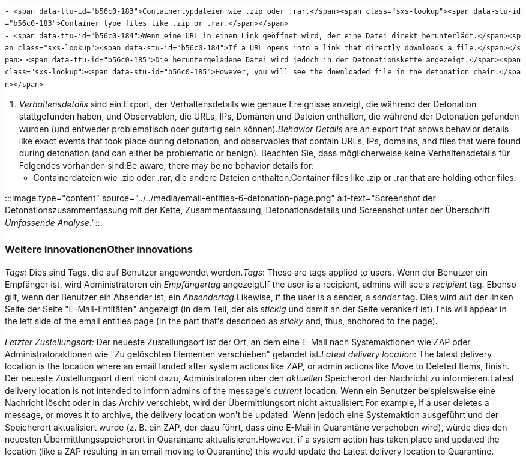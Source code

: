     - <span data-ttu-id="b56c0-183">Containertypdateien wie .zip oder .rar.</span><span class="sxs-lookup"><span data-stu-id="b56c0-183">Container type files like .zip or .rar.</span></span>
    - <span data-ttu-id="b56c0-184">Wenn eine URL in einem Link geöffnet wird, der eine Datei direkt herunterlädt.</span><span class="sxs-lookup"><span data-stu-id="b56c0-184">If a URL opens into a link that directly downloads a file.</span></span> <span data-ttu-id="b56c0-185">Die heruntergeladene Datei wird jedoch in der Detonationskette angezeigt.</span><span class="sxs-lookup"><span data-stu-id="b56c0-185">However, you will see the downloaded file in the detonation chain.</span></span>
1. <span data-ttu-id="b56c0-186">*Verhaltensdetails* sind ein Export, der Verhaltensdetails wie genaue Ereignisse anzeigt, die während der Detonation stattgefunden haben, und Observablen, die URLs, IPs, Domänen und Dateien enthalten, die während der Detonation gefunden wurden (und entweder problematisch oder gutartig sein können).</span><span class="sxs-lookup"><span data-stu-id="b56c0-186">*Behavior Details* are an export that shows behavior details like exact events that took place during detonation, and observables that contain URLs, IPs, domains, and files that were found during detonation (and can either be problematic or benign).</span></span> <span data-ttu-id="b56c0-187">Beachten Sie, dass möglicherweise keine Verhaltensdetails für Folgendes vorhanden sind:</span><span class="sxs-lookup"><span data-stu-id="b56c0-187">Be aware, there may be no behavior details for:</span></span>
    - <span data-ttu-id="b56c0-188">Containerdateien wie .zip oder .rar, die andere Dateien enthalten.</span><span class="sxs-lookup"><span data-stu-id="b56c0-188">Container files like .zip or .rar that are holding other files.</span></span>

:::image type="content" source="../../media/email-entities-6-detonation-page.png" alt-text="Screenshot der Detonationszusammenfassung mit der Kette, Zusammenfassung, Detonationsdetails und Screenshot unter der Überschrift *Umfassende Analyse*.":::

### <a name="other-innovations"></a><span data-ttu-id="b56c0-190">Weitere Innovationen</span><span class="sxs-lookup"><span data-stu-id="b56c0-190">Other innovations</span></span>

<span data-ttu-id="b56c0-191">*Tags:* Dies sind Tags, die auf Benutzer angewendet werden.</span><span class="sxs-lookup"><span data-stu-id="b56c0-191">*Tags*: These are tags applied to users.</span></span> <span data-ttu-id="b56c0-192">Wenn der Benutzer ein Empfänger ist, wird Administratoren ein *Empfängertag* angezeigt.</span><span class="sxs-lookup"><span data-stu-id="b56c0-192">If the user is a recipient, admins will see a *recipient* tag.</span></span> <span data-ttu-id="b56c0-193">Ebenso gilt, wenn der Benutzer ein Absender ist, ein *Absendertag.*</span><span class="sxs-lookup"><span data-stu-id="b56c0-193">Likewise, if the user is a sender, a *sender* tag.</span></span> <span data-ttu-id="b56c0-194">Dies wird auf der linken Seite der Seite "E-Mail-Entitäten" angezeigt (in dem Teil, der als *stickig* und damit an der Seite verankert ist).</span><span class="sxs-lookup"><span data-stu-id="b56c0-194">This will appear in the left side of the email entities page (in the part that's described as *sticky* and, thus, anchored to the page).</span></span>

<span data-ttu-id="b56c0-195">*Letzter Zustellungsort:* Der neueste Zustellungsort ist der Ort, an dem eine E-Mail nach Systemaktionen wie ZAP oder Administratoraktionen wie "Zu gelöschten Elementen verschieben" gelandet ist.</span><span class="sxs-lookup"><span data-stu-id="b56c0-195">*Latest delivery location*: The latest delivery location is the location where an email landed after system actions like ZAP, or admin actions like Move to Deleted Items, finish.</span></span> <span data-ttu-id="b56c0-196">Der neueste Zustellungsort dient nicht dazu, Administratoren über den *aktuellen* Speicherort der Nachricht zu informieren.</span><span class="sxs-lookup"><span data-stu-id="b56c0-196">Latest delivery location is not intended to inform admins of the message's *current* location.</span></span> <span data-ttu-id="b56c0-197">Wenn ein Benutzer beispielsweise eine Nachricht löscht oder in das Archiv verschiebt, wird der Übermittlungsort nicht aktualisiert.</span><span class="sxs-lookup"><span data-stu-id="b56c0-197">For example, if a user deletes a message, or moves it to archive, the delivery location won't be updated.</span></span> <span data-ttu-id="b56c0-198">Wenn jedoch eine Systemaktion ausgeführt und der Speicherort aktualisiert wurde (z. B. ein ZAP, der dazu führt, dass eine E-Mail in Quarantäne verschoben wird), würde dies den neuesten Übermittlungsspeicherort in Quarantäne aktualisieren.</span><span class="sxs-lookup"><span data-stu-id="b56c0-198">However, if a system action has taken place and updated the location (like a ZAP resulting in an email moving to Quarantine) this would update the Latest delivery location to Quarantine.</span></span>
